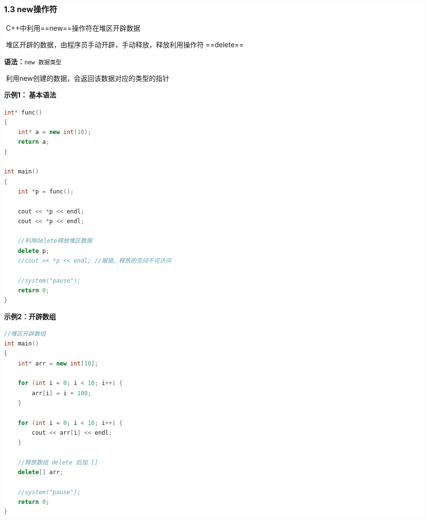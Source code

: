 ### 1.3 new操作符

​	C++中利用==new==操作符在堆区开辟数据

​	堆区开辟的数据，由程序员手动开辟，手动释放，释放利用操作符 ==delete==

**语法：**`new 数据类型`

​	利用new创建的数据，会返回该数据对应的类型的指针

**示例1： 基本语法**

```c++
int* func()
{
	int* a = new int(10);
	return a;
}

int main()
{
	int *p = func();

	cout << *p << endl;
	cout << *p << endl;

	//利用delete释放堆区数据
	delete p;
	//cout << *p << endl; //报错，释放的空间不可访问

	//system("pause");
	return 0;
}
```

**示例2：开辟数组**

```c++
//堆区开辟数组
int main()
{
	int* arr = new int[10];

	for (int i = 0; i < 10; i++) {
		arr[i] = i + 100;
	}

	for (int i = 0; i < 10; i++) {
		cout << arr[i] << endl;
	}
    
	//释放数组 delete 后加 []
	delete[] arr;

	//system("pause");
	return 0;
}

```

